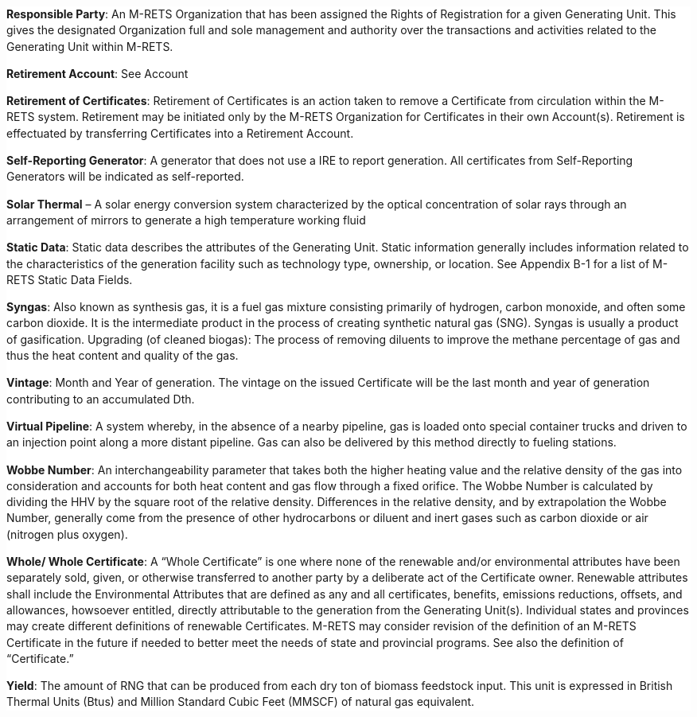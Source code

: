**Responsible Party**: An M-RETS Organization that has been assigned the Rights of Registration for a given Generating Unit. This gives the designated Organization full and sole management and authority over the transactions and activities related to the Generating Unit within M-RETS.

**Retirement Account**: See Account 

**Retirement of Certificates**: Retirement of Certificates is an action taken to remove a Certificate from circulation within the M-RETS system. Retirement may be initiated only by the M-RETS Organization for Certificates in their own Account(s). Retirement is effectuated by transferring Certificates into a Retirement Account.

**Self-Reporting Generator**: A generator that does not use a IRE to report generation. All certificates from Self-Reporting Generators will be indicated as self-reported.  

**Solar Thermal** – A solar energy conversion system characterized by the optical concentration of solar rays through an arrangement of mirrors to generate a high temperature working fluid

**Static Data**: Static data describes the attributes of the Generating Unit. Static information generally includes information related to the characteristics of the generation facility such as technology type, ownership, or location. See Appendix B-1 for a list of M-RETS Static Data Fields.

**Syngas**: Also known as synthesis gas, it is a fuel gas mixture consisting primarily of hydrogen, carbon monoxide, and often some carbon dioxide. It is the intermediate product in the process of creating synthetic natural gas (SNG). Syngas is usually a product of gasification. 
Upgrading (of cleaned biogas): The process of removing diluents to improve the methane percentage of gas and thus the heat content and quality of the gas. 

**Vintage**: Month and Year of generation. The vintage on the issued Certificate will be the last month and year of generation contributing to an accumulated Dth. 

**Virtual Pipeline**: A system whereby, in the absence of a nearby pipeline, gas is loaded onto special container trucks and driven to an injection point along a more distant pipeline. Gas can also be delivered by this method directly to fueling stations.

**Wobbe Number**: An interchangeability parameter that takes both the higher heating value and the relative density of the gas into consideration and accounts for both heat content and gas flow through a fixed orifice. The Wobbe Number is calculated by dividing the HHV by the square root of the relative density. Differences in the relative density, and by extrapolation the Wobbe Number, generally come from the presence of other hydrocarbons or diluent and inert gases such as carbon dioxide or air (nitrogen plus oxygen). 

**Whole/ Whole Certificate**: A “Whole Certificate” is one where none of the renewable and/or environmental attributes have been separately sold, given, or otherwise transferred to another party by a deliberate act of the Certificate owner. Renewable attributes shall include the Environmental Attributes that are defined as any and all certificates, benefits, emissions reductions, offsets, and allowances, howsoever entitled, directly attributable to the generation from the Generating Unit(s). Individual states and provinces may create different definitions of renewable Certificates. M-RETS may consider revision of the definition of an M-RETS Certificate in the future if needed to better meet the needs of state and provincial programs. See also the definition of “Certificate.”

**Yield**: The amount of RNG that can be produced from each dry ton of biomass feedstock input. This unit is expressed in British Thermal Units (Btus) and Million Standard Cubic Feet (MMSCF) of natural gas equivalent.
